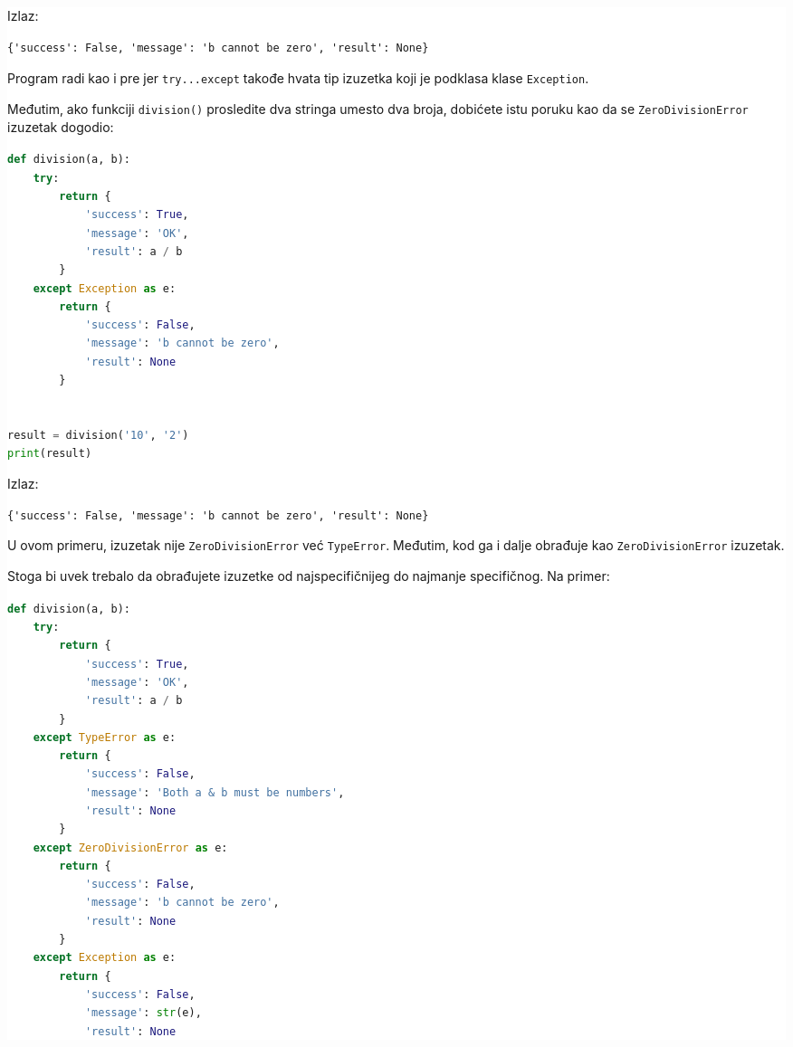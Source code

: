 Izlaz:

```shell
{'success': False, 'message': 'b cannot be zero', 'result': None}
```

Program radi kao i pre jer `try...except` takođe hvata tip izuzetka koji je podklasa klase `Exception`.

Međutim, ako funkciji `division()` prosledite dva stringa umesto dva broja, dobićete istu poruku kao da se `ZeroDivisionError` izuzetak dogodio:

```py
def division(a, b):
    try:
        return {
            'success': True,
            'message': 'OK',
            'result': a / b
        }
    except Exception as e:
        return {
            'success': False,
            'message': 'b cannot be zero',
            'result': None
        }


result = division('10', '2')
print(result)
```

Izlaz:

```shell
{'success': False, 'message': 'b cannot be zero', 'result': None}
```

U ovom primeru, izuzetak nije `ZeroDivisionError` već `TypeError`. Međutim, kod ga i dalje obrađuje kao `ZeroDivisionError` izuzetak.

Stoga bi uvek trebalo da obrađujete izuzetke od najspecifičnijeg do najmanje specifičnog. Na primer:

```py
def division(a, b):
    try:
        return {
            'success': True,
            'message': 'OK',
            'result': a / b
        }
    except TypeError as e:
        return {
            'success': False,
            'message': 'Both a & b must be numbers',
            'result': None
        }
    except ZeroDivisionError as e:
        return {
            'success': False,
            'message': 'b cannot be zero',
            'result': None
        }
    except Exception as e:
        return {
            'success': False,
            'message': str(e),
            'result': None
```